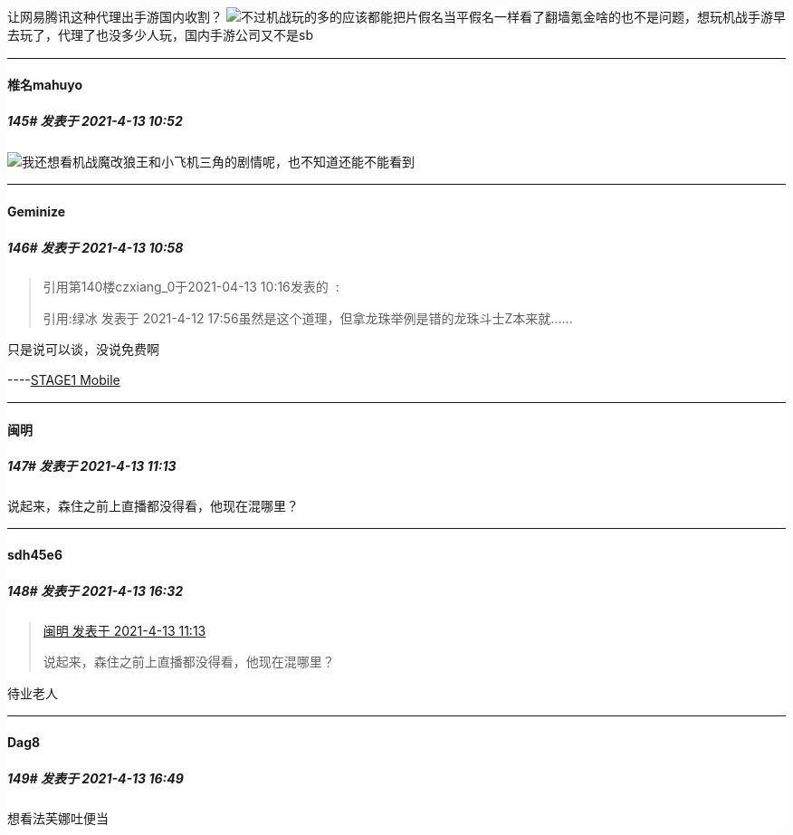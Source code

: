 
让网易腾讯这种代理出手游国内收割？
<img src="https://static.saraba1st.com/image/smiley/face2017/067.png" referrerpolicy="no-referrer">不过机战玩的多的应该都能把片假名当平假名一样看了翻墙氪金啥的也不是问题，想玩机战手游早去玩了，代理了也没多少人玩，国内手游公司又不是sb


*****

####  椎名mahuyo  
##### 145#       发表于 2021-4-13 10:52


<img src="https://static.saraba1st.com/image/smiley/face2017/037.png" referrerpolicy="no-referrer">我还想看机战魔改狼王和小飞机三角的剧情呢，也不知道还能不能看到


*****

####  Geminize  
##### 146#       发表于 2021-4-13 10:58


<blockquote>引用第140楼czxiang_0于2021-04-13 10:16发表的  :

引用:绿冰 发表于 2021-4-12 17:56虽然是这个道理，但拿龙珠举例是错的龙珠斗士Z本来就......</blockquote>
只是说可以谈，没说免费啊


----[STAGE1 Mobile](http://bbs.saraba1st.com/?1.0)


*****

####  闽明  
##### 147#       发表于 2021-4-13 11:13


说起来，森住之前上直播都没得看，他现在混哪里？


*****

####  sdh45e6  
##### 148#       发表于 2021-4-13 16:32


<blockquote><a href="httphttps://bbs.saraba1st.com/2b/forum.php?mod=redirect&amp;goto=findpost&amp;pid=50921606&amp;ptid=1998492" target="_blank">闽明 发表于 2021-4-13 11:13</a>

说起来，森住之前上直播都没得看，他现在混哪里？</blockquote>
待业老人


*****

####  Dag8  
##### 149#       发表于 2021-4-13 16:49


想看法芙娜吐便当
